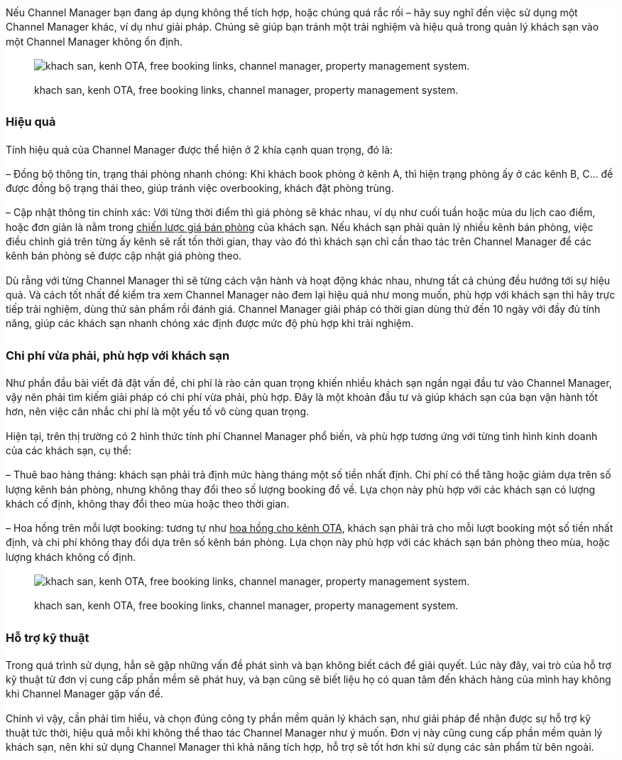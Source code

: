 Nếu Channel Manager bạn đang áp dụng không thể tích hợp, hoặc chúng quá rắc rối – hãy suy nghĩ đến việc sử dụng một Channel Manager khác, ví dụ như giải pháp. Chúng sẽ giúp bạn tránh một trải nghiệm và hiệu quả trong quản lý khách sạn vào một Channel Manager không ổn định.

<figure><img src="https://banmaixanh.org/image/article/khach-san-089.jpg" alt="khach san, kenh OTA, free booking links, channel manager, property management system." title="khach-san" height=100% width=100%><figcaption></p>khach san, kenh OTA, free booking links, channel manager, property management system.</p></figcaption></figure>

### Hiệu quả

Tính hiệu quả của Channel Manager được thể hiện ở 2 khía cạnh quan trọng, đó là:

– Đồng bộ thông tin, trạng thái phòng nhanh chóng: Khi khách book phòng ở kênh A, thì hiện trạng phòng ấy ở các kênh B, C… đề được đồng bộ trạng thái theo, giúp tránh việc overbooking, khách đặt phòng trùng.

– Cập nhật thông tin chính xác: Với từng thời điểm thì giá phòng sẽ khác nhau, ví dụ như cuối tuần hoặc mùa du lịch cao điểm, hoặc đơn giản là nằm trong [chiến lược giá bán phòng](https://nhavantuonglai.com/article) của khách sạn. Nếu khách sạn phải quản lý nhiều kênh bán phòng, việc điều chỉnh giá trên từng ấy kênh sẽ rất tốn thời gian, thay vào đó thì khách sạn chỉ cần thao tác trên Channel Manager để các kênh bán phòng sẽ được cập nhật giá phòng theo.

Dù rằng với từng Channel Manager thì sẽ từng cách vận hành và hoạt động khác nhau, nhưng tất cả chúng đều hướng tới sự hiệu quả. Và cách tốt nhất để kiểm tra xem Channel Manager nào đem lại hiệu quả như mong muốn, phù hợp với khách sạn thì hãy trực tiếp trải nghiệm, dùng thử sản phẩm rồi đánh giá. Channel Manager giải pháp có thời gian dùng thử đến 10 ngày với đầy đủ tính năng, giúp các khách sạn nhanh chóng xác định được mức độ phù hợp khi trải nghiệm.

### Chi phí vừa phải, phù hợp với khách sạn

Như phần đầu bài viết đã đặt vấn đề, chi phí là rào cản quan trọng khiến nhiều khách sạn ngần ngại đầu tư vào Channel Manager, vậy nên phải tìm kiếm giải pháp có chi phí vừa phải, phù hợp. Đây là một khoản đầu tư và giúp khách sạn của bạn vận hành tốt hơn, nên việc cân nhắc chi phí là một yếu tố vô cùng quan trọng.

Hiện tại, trên thị trường có 2 hình thức tính phí Channel Manager phổ biến, và phù hợp tương ứng với từng tình hình kinh doanh của các khách sạn, cụ thể:

– Thuê bao hàng tháng: khách sạn phải trả định mức hàng tháng một số tiền nhất định. Chi phí có thể tăng hoặc giảm dựa trên số lượng kênh bán phòng, nhưng không thay đổi theo số lượng booking đổ về. Lựa chọn này phù hợp với các khách sạn có lượng khách cố định, không thay đổi theo mùa hoặc theo thời gian.

– Hoa hồng trên mỗi lượt booking: tương tự như [hoa hồng cho kênh OTA](https://nhavantuonglai.com/article), khách sạn phải trả cho mỗi lượt booking một số tiền nhất định, và chi phí không thay đổi dựa trên số kênh bán phòng. Lựa chọn này phù hợp với các khách sạn bán phòng theo mùa, hoặc lượng khách không cố định.

<figure><img src="https://banmaixanh.org/image/article/khach-san-090.jpg" alt="khach san, kenh OTA, free booking links, channel manager, property management system." title="khach-san" height=100% width=100%><figcaption></p>khach san, kenh OTA, free booking links, channel manager, property management system.</p></figcaption></figure>

### Hỗ trợ kỹ thuật

Trong quá trình sử dụng, hẳn sẽ gặp những vấn đề phát sinh và bạn không biết cách để giải quyết. Lúc này đây, vai trò của hỗ trợ kỹ thuật từ đơn vị cung cấp phần mềm sẽ phát huy, và bạn cũng sẽ biết liệu họ có quan tâm đến khách hàng của mình hay không khi Channel Manager gặp vấn đề.

Chính vì vậy, cần phải tìm hiểu, và chọn đúng công ty phần mềm quản lý khách sạn, như giải pháp để nhận được sự hỗ trợ kỹ thuật tức thời, hiệu quả mỗi khi không thể thao tác Channel Manager như ý muốn. Đơn vị này cũng cung cấp phần mềm quản lý khách sạn, nên khi sử dụng Channel Manager thì khả năng tích hợp, hỗ trợ sẽ tốt hơn khi sử dụng các sản phẩm từ bên ngoài.
